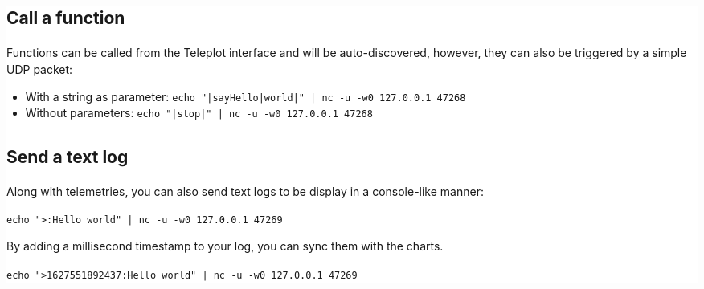## Call a function

Functions can be called from the Teleplot interface and will be auto-discovered, however, they can also be triggered by a simple UDP packet:

- With a string as parameter: `echo "|sayHello|world|" | nc -u -w0 127.0.0.1 47268`
- Without parameters: `echo "|stop|" | nc -u -w0 127.0.0.1 47268`

## Send a text log

Along with telemetries, you can also send text logs to be display in a console-like manner:

`echo ">:Hello world" | nc -u -w0 127.0.0.1 47269`

By adding a millisecond timestamp to your log, you can sync them with the charts.

`echo ">1627551892437:Hello world" | nc -u -w0 127.0.0.1 47269`
